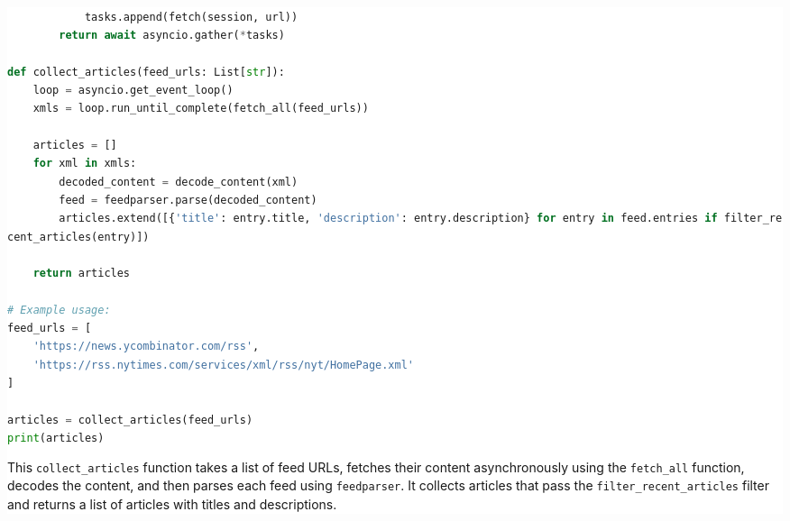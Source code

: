 ```python
            tasks.append(fetch(session, url))
        return await asyncio.gather(*tasks)

def collect_articles(feed_urls: List[str]):
    loop = asyncio.get_event_loop()
    xmls = loop.run_until_complete(fetch_all(feed_urls))

    articles = []
    for xml in xmls:
        decoded_content = decode_content(xml)
        feed = feedparser.parse(decoded_content)
        articles.extend([{'title': entry.title, 'description': entry.description} for entry in feed.entries if filter_recent_articles(entry)])

    return articles

# Example usage:
feed_urls = [
    'https://news.ycombinator.com/rss',
    'https://rss.nytimes.com/services/xml/rss/nyt/HomePage.xml'
]

articles = collect_articles(feed_urls)
print(articles)
```

This `collect_articles` function takes a list of feed URLs, fetches their content asynchronously using the `fetch_all` function, decodes the content, and then parses each feed using `feedparser`. It collects articles that pass the `filter_recent_articles` filter and returns a list of articles with titles and descriptions.
